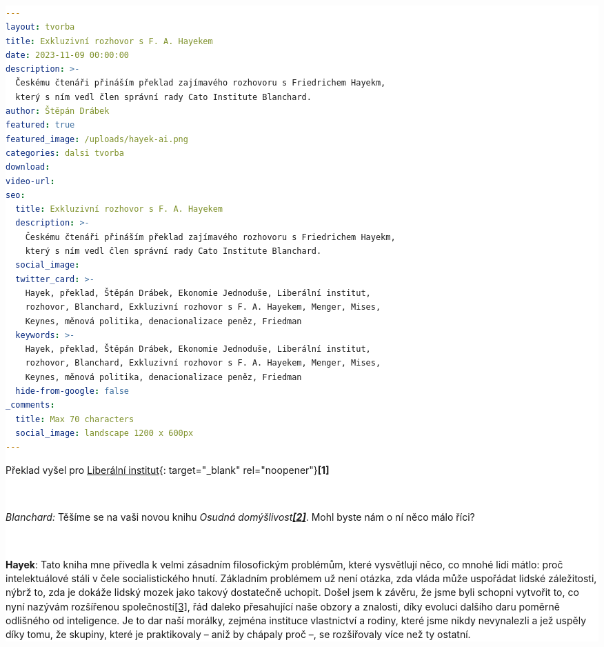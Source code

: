 ```yaml
---
layout: tvorba
title: Exkluzivní rozhovor s F. A. Hayekem
date: 2023-11-09 00:00:00
description: >-
  Českému čtenáři přináším překlad zajímavého rozhovoru s Friedrichem Hayekm,
  který s ním vedl člen správní rady Cato Institute Blanchard.
author: Štěpán Drábek
featured: true
featured_image: /uploads/hayek-ai.png
categories: dalsi tvorba
download:
video-url:
seo:
  title: Exkluzivní rozhovor s F. A. Hayekem
  description: >-
    Českému čtenáři přináším překlad zajímavého rozhovoru s Friedrichem Hayekm,
    který s ním vedl člen správní rady Cato Institute Blanchard.
  social_image:
  twitter_card: >-
    Hayek, překlad, Štěpán Drábek, Ekonomie Jednoduše, Liberální institut,
    rozhovor, Blanchard, Exkluzivní rozhovor s F. A. Hayekem, Menger, Mises,
    Keynes, měnová politika, denacionalizace peněz, Friedman
  keywords: >-
    Hayek, překlad, Štěpán Drábek, Ekonomie Jednoduše, Liberální institut,
    rozhovor, Blanchard, Exkluzivní rozhovor s F. A. Hayekem, Menger, Mises,
    Keynes, měnová politika, denacionalizace peněz, Friedman
  hide-from-google: false
_comments:
  title: Max 70 characters
  social_image: landscape 1200 x 600px
---
```

Překlad vyšel pro&nbsp;[Liberální institut](https://libinst.cz/exkluzivni-rozhovor-s-f-a-hayekem/){: target="_blank" rel="noopener"}**\[1\]**

&nbsp;

*Blanchard:* Těšíme se na vaši novou knihu *Osudná domýšlivost*[***\[2\]***](#_ftn2). Mohl byste nám o ní něco málo říci?

&nbsp;

**Hayek**: Tato kniha mne přivedla k velmi zásadním filosofickým problémům, které vysvětlují něco, co mnohé lidi mátlo: proč intelektuálové stáli v čele socialistického hnutí. Základním problémem už není otázka, zda vláda může uspořádat lidské záležitosti, nýbrž to, zda je dokáže lidský mozek jako takový dostatečně uchopit. Došel jsem k závěru, že jsme byli schopni vytvořit to, co nyní nazývám rozšířenou společností[\[3\]](#_ftn3), řád daleko přesahující naše obzory a znalosti, díky evoluci dalšího daru poměrně odlišného od inteligence. Je to dar naší morálky, zejména instituce vlastnictví a rodiny, které jsme nikdy nevynalezli a jež uspěly díky tomu, že skupiny, které je praktikovaly – aniž by chápaly proč –, se rozšiřovaly více než ty ostatní.
